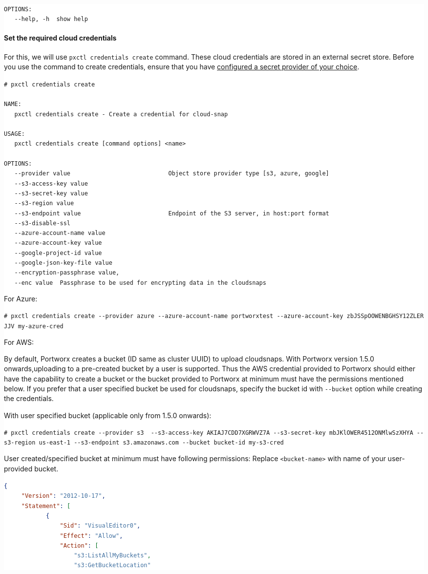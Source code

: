 ```text
OPTIONS:
   --help, -h  show help
```

#### Set the required cloud credentials ####

For this, we will use `pxctl credentials create` command. These cloud credentials are stored in an external secret store. Before you use the command to create credentials, ensure that you have [configured a secret provider of your choice](/key-management).

```text
# pxctl credentials create

NAME:
   pxctl credentials create - Create a credential for cloud-snap

USAGE:
   pxctl credentials create [command options] <name>

OPTIONS:
   --provider value                            Object store provider type [s3, azure, google]
   --s3-access-key value
   --s3-secret-key value
   --s3-region value
   --s3-endpoint value                         Endpoint of the S3 server, in host:port format
   --s3-disable-ssl
   --azure-account-name value
   --azure-account-key value
   --google-project-id value
   --google-json-key-file value
   --encryption-passphrase value,
   --enc value  Passphrase to be used for encrypting data in the cloudsnaps
```

For Azure:

```text
# pxctl credentials create --provider azure --azure-account-name portworxtest --azure-account-key zbJSSpOOWENBGHSY12ZLERJJV my-azure-cred
```

For AWS:

By default, Portworx creates a bucket (ID same as cluster UUID) to upload cloudsnaps. With Portworx version 1.5.0 onwards,uploading to a pre-created bucket by a user is supported. Thus the AWS credential provided to Portworx should either have the capability to create a bucket or the bucket provided to Portworx at minimum must have the permissions mentioned below. If you prefer that a user specified bucket be used for cloudsnaps, specify the bucket id with `--bucket` option while creating the credentials.

With user specified bucket (applicable only from 1.5.0 onwards):
```text
# pxctl credentials create --provider s3  --s3-access-key AKIAJ7CDD7XGRWVZ7A --s3-secret-key mbJKlOWER4512ONMlwSzXHYA --s3-region us-east-1 --s3-endpoint s3.amazonaws.com --bucket bucket-id my-s3-cred
```
User created/specified bucket at minimum must have following permissions: Replace `<bucket-name>` with name of your user-provided bucket.
```json
{
     "Version": "2012-10-17",
     "Statement": [
			{
				"Sid": "VisualEditor0",
				"Effect": "Allow",
				"Action": [
					"s3:ListAllMyBuckets",
					"s3:GetBucketLocation"
```